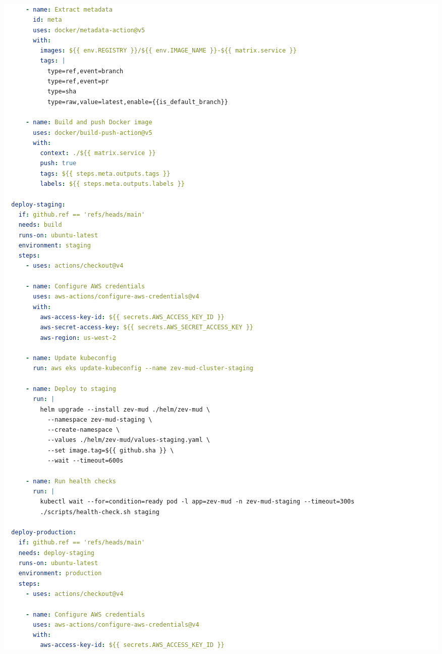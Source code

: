 ```yaml
      - name: Extract metadata
        id: meta
        uses: docker/metadata-action@v5
        with:
          images: ${{ env.REGISTRY }}/${{ env.IMAGE_NAME }}-${{ matrix.service }}
          tags: |
            type=ref,event=branch
            type=ref,event=pr
            type=sha
            type=raw,value=latest,enable={{is_default_branch}}
      
      - name: Build and push Docker image
        uses: docker/build-push-action@v5
        with:
          context: ./${{ matrix.service }}
          push: true
          tags: ${{ steps.meta.outputs.tags }}
          labels: ${{ steps.meta.outputs.labels }}

  deploy-staging:
    if: github.ref == 'refs/heads/main'
    needs: build
    runs-on: ubuntu-latest
    environment: staging
    steps:
      - uses: actions/checkout@v4
      
      - name: Configure AWS credentials
        uses: aws-actions/configure-aws-credentials@v4
        with:
          aws-access-key-id: ${{ secrets.AWS_ACCESS_KEY_ID }}
          aws-secret-access-key: ${{ secrets.AWS_SECRET_ACCESS_KEY }}
          aws-region: us-west-2
      
      - name: Update kubeconfig
        run: aws eks update-kubeconfig --name zev-mud-cluster-staging
      
      - name: Deploy to staging
        run: |
          helm upgrade --install zev-mud ./helm/zev-mud \
            --namespace zev-mud-staging \
            --create-namespace \
            --values ./helm/zev-mud/values-staging.yaml \
            --set image.tag=${{ github.sha }} \
            --wait --timeout=600s
      
      - name: Run health checks
        run: |
          kubectl wait --for=condition=ready pod -l app=zev-mud -n zev-mud-staging --timeout=300s
          ./scripts/health-check.sh staging

  deploy-production:
    if: github.ref == 'refs/heads/main'
    needs: deploy-staging
    runs-on: ubuntu-latest
    environment: production
    steps:
      - uses: actions/checkout@v4
      
      - name: Configure AWS credentials
        uses: aws-actions/configure-aws-credentials@v4
        with:
          aws-access-key-id: ${{ secrets.AWS_ACCESS_KEY_ID }}
```